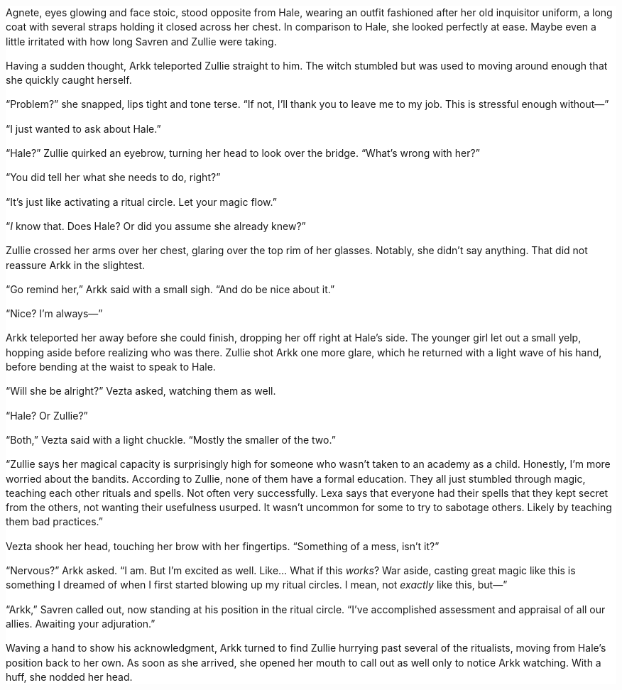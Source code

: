 Agnete, eyes glowing and face stoic, stood opposite from Hale, wearing an outfit fashioned after her old inquisitor uniform, a long coat with several straps holding it closed across her chest. In comparison to Hale, she looked perfectly at ease. Maybe even a little irritated with how long Savren and Zullie were taking.

Having a sudden thought, Arkk teleported Zullie straight to him. The witch stumbled but was used to moving around enough that she quickly caught herself.

“Problem?” she snapped, lips tight and tone terse. “If not, I’ll thank you to leave me to my job. This is stressful enough without—”

“I just wanted to ask about Hale.”

“Hale?” Zullie quirked an eyebrow, turning her head to look over the bridge. “What’s wrong with her?”

“You did tell her what she needs to do, right?”

“It’s just like activating a ritual circle. Let your magic flow.”

“*I* know that. Does Hale? Or did you assume she already knew?”

Zullie crossed her arms over her chest, glaring over the top rim of her glasses. Notably, she didn’t say anything. That did not reassure Arkk in the slightest.

“Go remind her,” Arkk said with a small sigh. “And do be nice about it.”

“Nice? I’m always—”

Arkk teleported her away before she could finish, dropping her off right at Hale’s side. The younger girl let out a small yelp, hopping aside before realizing who was there. Zullie shot Arkk one more glare, which he returned with a light wave of his hand, before bending at the waist to speak to Hale.

“Will she be alright?” Vezta asked, watching them as well.

“Hale? Or Zullie?”

“Both,” Vezta said with a light chuckle. “Mostly the smaller of the two.”

“Zullie says her magical capacity is surprisingly high for someone who wasn’t taken to an academy as a child. Honestly, I’m more worried about the bandits. According to Zullie, none of them have a formal education. They all just stumbled through magic, teaching each other rituals and spells. Not often very successfully. Lexa says that everyone had their spells that they kept secret from the others, not wanting their usefulness usurped. It wasn’t uncommon for some to try to sabotage others. Likely by teaching them bad practices.”

Vezta shook her head, touching her brow with her fingertips. “Something of a mess, isn’t it?”

“Nervous?” Arkk asked. “I am. But I’m excited as well. Like… What if this *works*? War aside, casting great magic like this is something I dreamed of when I first started blowing up my ritual circles. I mean, not *exactly* like this, but—”

“Arkk,” Savren called out, now standing at his position in the ritual circle. “I’ve accomplished assessment and appraisal of all our allies. Awaiting your adjuration.”

Waving a hand to show his acknowledgment, Arkk turned to find Zullie hurrying past several of the ritualists, moving from Hale’s position back to her own. As soon as she arrived, she opened her mouth to call out as well only to notice Arkk watching. With a huff, she nodded her head.
